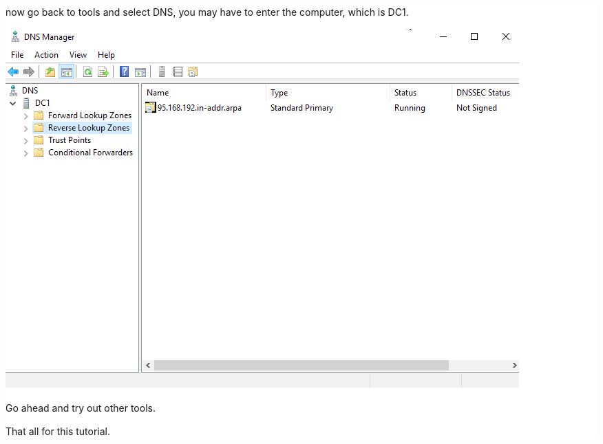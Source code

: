 now go back to tools and select DNS, you may have to enter the computer, which is DC1.

![dns](/pic/39.png)

Go ahead and try out other tools.

That all for this tutorial.
